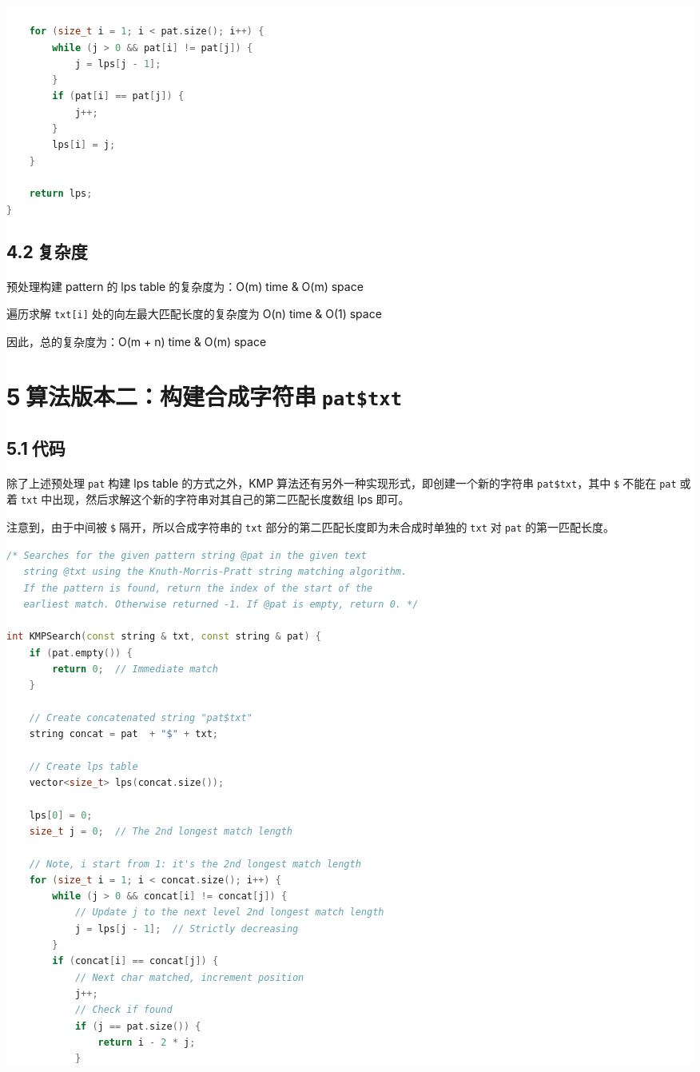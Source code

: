 ```cpp

    for (size_t i = 1; i < pat.size(); i++) {
        while (j > 0 && pat[i] != pat[j]) {
            j = lps[j - 1];
        }
        if (pat[i] == pat[j]) {
            j++;
        }
        lps[i] = j;
    }

    return lps;
}
```

## 4.2 复杂度
预处理构建 pattern 的 lps table 的复杂度为：O(m) time & O(m) space

遍历求解 `txt[i]` 处的向左最大匹配长度的复杂度为 O(n) time & O(1) space

因此，总的复杂度为：O(m + n) time & O(m) space

# 5 算法版本二：构建合成字符串 `pat$txt`
## 5.1 代码
除了上述预处理 `pat` 构建 lps table 的方式之外，KMP 算法还有另外一种实现形式，即创建一个新的字符串 `pat$txt`，其中 `$` 不能在 `pat` 或着 `txt` 中出现，然后求解这个新的字符串对其自己的第二匹配长度数组 lps 即可。

注意到，由于中间被 `$` 隔开，所以合成字符串的 `txt` 部分的第二匹配长度即为未合成时单独的 `txt` 对 `pat` 的第一匹配长度。

```cpp
/* Searches for the given pattern string @pat in the given text
   string @txt using the Knuth-Morris-Pratt string matching algorithm.
   If the pattern is found, return the index of the start of the
   earliest match. Otherwise returned -1. If @pat is empty, return 0. */

int KMPSearch(const string & txt, const string & pat) {
    if (pat.empty()) {
        return 0;  // Immediate match
    }

    // Create concatenated string "pat$txt"
    string concat = pat  + "$" + txt;

    // Create lps table
    vector<size_t> lps(concat.size());

    lps[0] = 0;
    size_t j = 0;  // The 2nd longest match length

    // Note, i start from 1: it's the 2nd longest match length
    for (size_t i = 1; i < concat.size(); i++) {
        while (j > 0 && concat[i] != concat[j]) {
            // Update j to the next level 2nd longest match length
            j = lps[j - 1];  // Strictly decreasing
        }
        if (concat[i] == concat[j]) {
            // Next char matched, increment position
            j++;
            // Check if found
            if (j == pat.size()) {
                return i - 2 * j;
            }
```